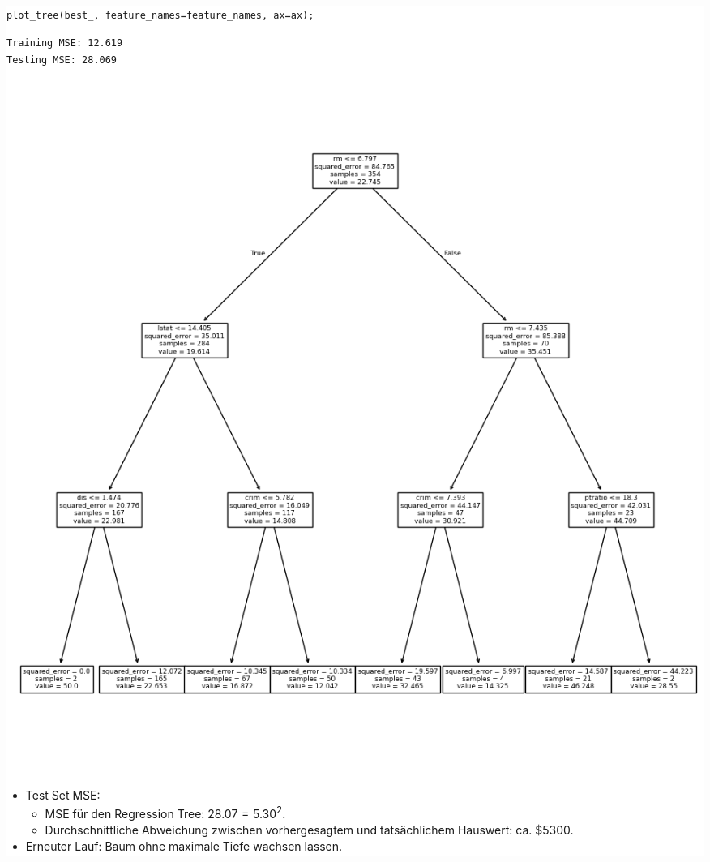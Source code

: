 ```python=
plot_tree(best_, feature_names=feature_names, ax=ax);
```

    Training MSE: 12.619
    Testing MSE: 28.069

![](Figures\boston_14_1.png)

- Test Set MSE:
  - MSE für den Regression Tree: $28.07 = 5.30^2$.
  - Durchschnittliche Abweichung zwischen vorhergesagtem und tatsächlichem Hauswert: ca. $5300.
- Erneuter Lauf: Baum ohne maximale Tiefe wachsen lassen.
